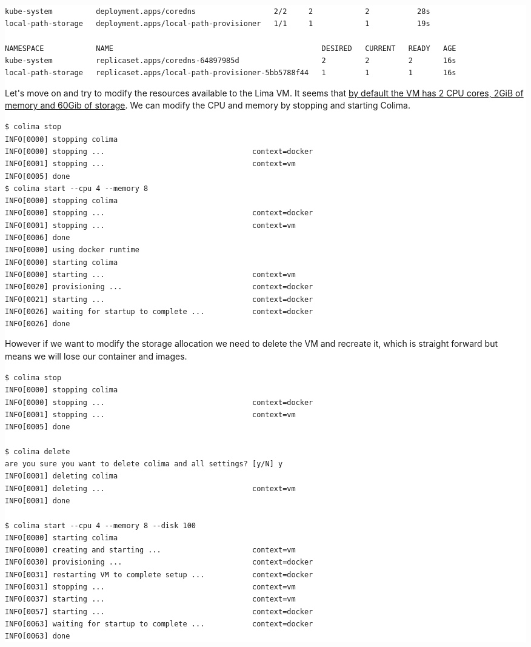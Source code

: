 ```console
kube-system          deployment.apps/coredns                  2/2     2            2           28s
local-path-storage   deployment.apps/local-path-provisioner   1/1     1            1           19s

NAMESPACE            NAME                                                DESIRED   CURRENT   READY   AGE
kube-system          replicaset.apps/coredns-64897985d                   2         2         2       16s
local-path-storage   replicaset.apps/local-path-provisioner-5bb5788f44   1         1         1       16s
```

Let's move on and try to modify the resources available to the Lima VM. It seems that [by default the VM has 2 CPU cores, 2GiB of memory and 60Gib of storage](https://github.com/abiosoft/colima#customizing-the-vm). We can modify the CPU and memory by stopping and starting Colima.

```console
$ colima stop
INFO[0000] stopping colima
INFO[0000] stopping ...                                  context=docker
INFO[0001] stopping ...                                  context=vm
INFO[0005] done
$ colima start --cpu 4 --memory 8
INFO[0000] stopping colima
INFO[0000] stopping ...                                  context=docker
INFO[0001] stopping ...                                  context=vm
INFO[0006] done
INFO[0000] using docker runtime
INFO[0000] starting colima
INFO[0000] starting ...                                  context=vm
INFO[0020] provisioning ...                              context=docker
INFO[0021] starting ...                                  context=docker
INFO[0026] waiting for startup to complete ...           context=docker
INFO[0026] done
```

However if we want to modify the storage allocation we need to delete the VM and recreate it, which is straight forward but means we will lose our container and images.

```console
$ colima stop
INFO[0000] stopping colima
INFO[0000] stopping ...                                  context=docker
INFO[0001] stopping ...                                  context=vm
INFO[0005] done

$ colima delete
are you sure you want to delete colima and all settings? [y/N] y
INFO[0001] deleting colima
INFO[0001] deleting ...                                  context=vm
INFO[0001] done

$ colima start --cpu 4 --memory 8 --disk 100
INFO[0000] starting colima
INFO[0000] creating and starting ...                     context=vm
INFO[0030] provisioning ...                              context=docker
INFO[0031] restarting VM to complete setup ...           context=docker
INFO[0031] stopping ...                                  context=vm
INFO[0037] starting ...                                  context=vm
INFO[0057] starting ...                                  context=docker
INFO[0063] waiting for startup to complete ...           context=docker
INFO[0063] done
```
